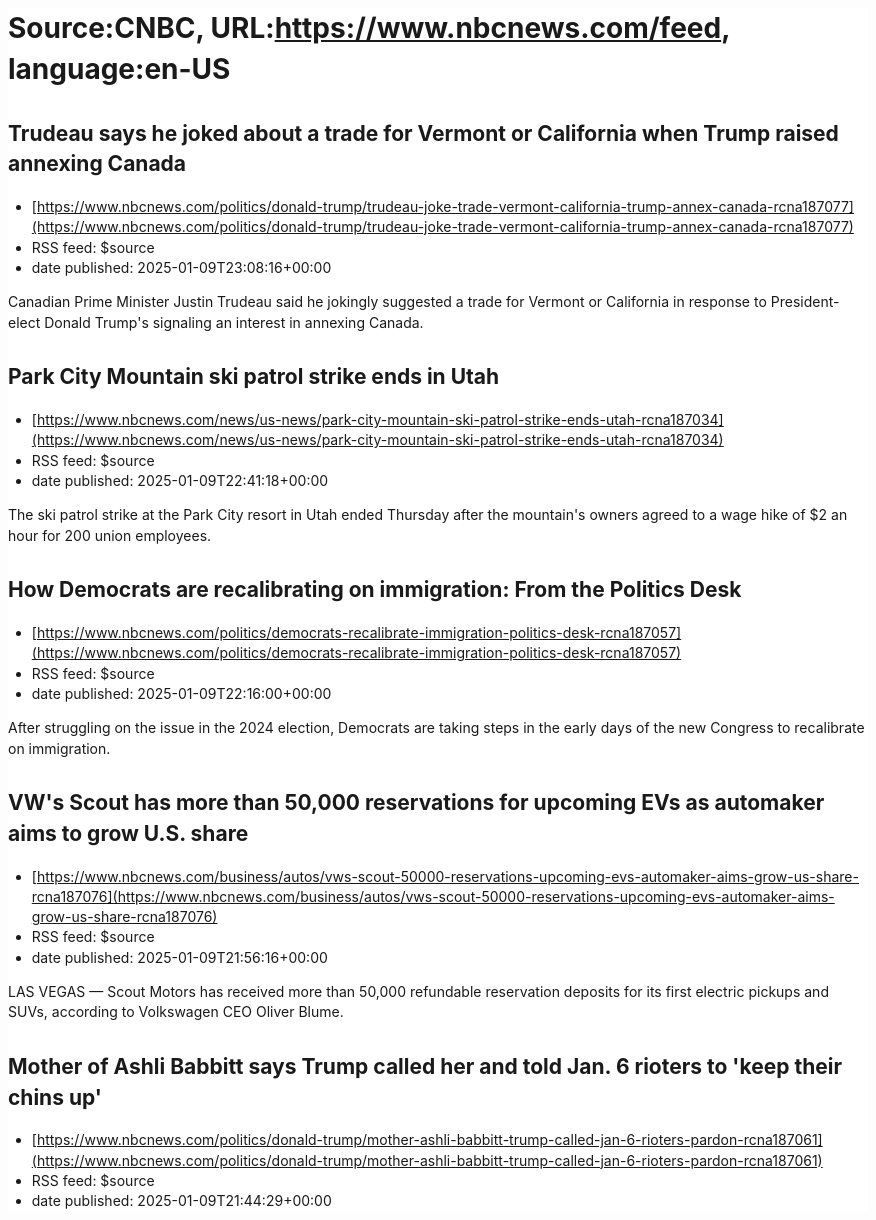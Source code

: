# Source:CNBC, URL:https://www.nbcnews.com/feed, language:en-US

## Trudeau says he joked about a trade for Vermont or California when Trump raised annexing Canada
 - [https://www.nbcnews.com/politics/donald-trump/trudeau-joke-trade-vermont-california-trump-annex-canada-rcna187077](https://www.nbcnews.com/politics/donald-trump/trudeau-joke-trade-vermont-california-trump-annex-canada-rcna187077)
 - RSS feed: $source
 - date published: 2025-01-09T23:08:16+00:00

Canadian Prime Minister Justin Trudeau said he jokingly suggested a trade for Vermont or California in response to President-elect Donald Trump's signaling an interest in annexing Canada.

## Park City Mountain ski patrol strike ends in Utah
 - [https://www.nbcnews.com/news/us-news/park-city-mountain-ski-patrol-strike-ends-utah-rcna187034](https://www.nbcnews.com/news/us-news/park-city-mountain-ski-patrol-strike-ends-utah-rcna187034)
 - RSS feed: $source
 - date published: 2025-01-09T22:41:18+00:00

The ski patrol strike at the Park City resort in Utah ended Thursday after the mountain's owners agreed to a wage hike of $2 an hour for 200 union employees.

## How Democrats are recalibrating on immigration: From the Politics Desk
 - [https://www.nbcnews.com/politics/democrats-recalibrate-immigration-politics-desk-rcna187057](https://www.nbcnews.com/politics/democrats-recalibrate-immigration-politics-desk-rcna187057)
 - RSS feed: $source
 - date published: 2025-01-09T22:16:00+00:00

After struggling on the issue in the 2024 election, Democrats are taking steps in the early days of the new Congress to recalibrate on immigration.

## VW's Scout has more than 50,000 reservations for upcoming EVs as automaker aims to grow U.S. share
 - [https://www.nbcnews.com/business/autos/vws-scout-50000-reservations-upcoming-evs-automaker-aims-grow-us-share-rcna187076](https://www.nbcnews.com/business/autos/vws-scout-50000-reservations-upcoming-evs-automaker-aims-grow-us-share-rcna187076)
 - RSS feed: $source
 - date published: 2025-01-09T21:56:16+00:00

LAS VEGAS — Scout Motors has received more than 50,000 refundable reservation deposits for its first electric pickups and SUVs, according to Volkswagen CEO Oliver Blume.

## Mother of Ashli Babbitt says Trump called her and told Jan. 6 rioters to 'keep their chins up'
 - [https://www.nbcnews.com/politics/donald-trump/mother-ashli-babbitt-trump-called-jan-6-rioters-pardon-rcna187061](https://www.nbcnews.com/politics/donald-trump/mother-ashli-babbitt-trump-called-jan-6-rioters-pardon-rcna187061)
 - RSS feed: $source
 - date published: 2025-01-09T21:44:29+00:00
